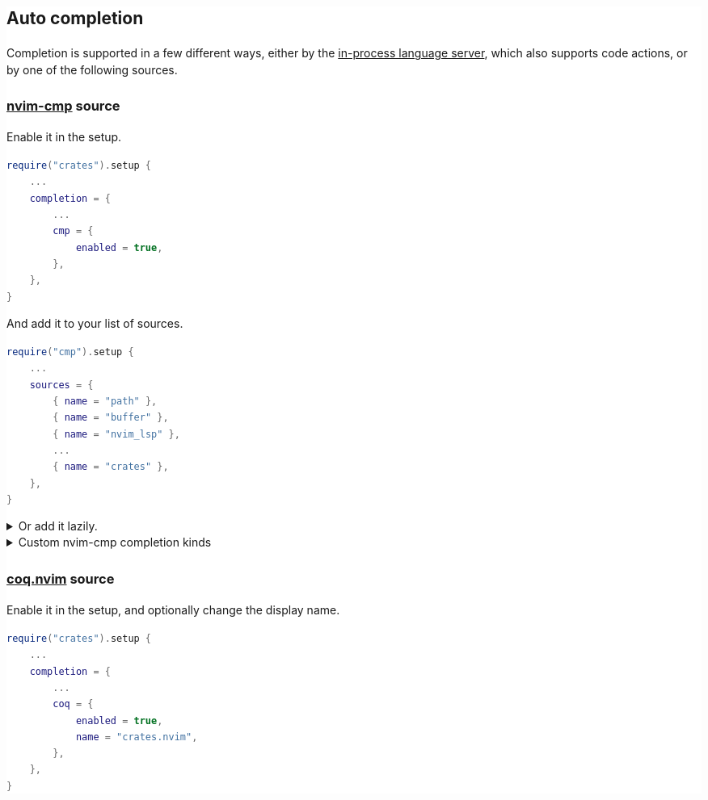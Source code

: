 ## Auto completion
Completion is supported in a few different ways, either by the [in-process language server](#in-process-language-server),
which also supports code actions, or by one of the following sources.

### [nvim-cmp](https://github.com/hrsh7th/nvim-cmp) source

Enable it in the setup.
```lua
require("crates").setup {
    ...
    completion = {
        ...
        cmp = {
            enabled = true,
        },
    },
}
```

And add it to your list of sources.
```lua
require("cmp").setup {
    ...
    sources = {
        { name = "path" },
        { name = "buffer" },
        { name = "nvim_lsp" },
        ...
        { name = "crates" },
    },
}
```

<details><summary>Or add it lazily.</summary></details>

<details><summary>Custom nvim-cmp completion kinds</summary></details>

### [coq.nvim](https://github.com/ms-jpq/coq_nvim) source
Enable it in the setup, and optionally change the display name.
```lua
require("crates").setup {
    ...
    completion = {
        ...
        coq = {
            enabled = true,
            name = "crates.nvim",
        },
    },
}
```
